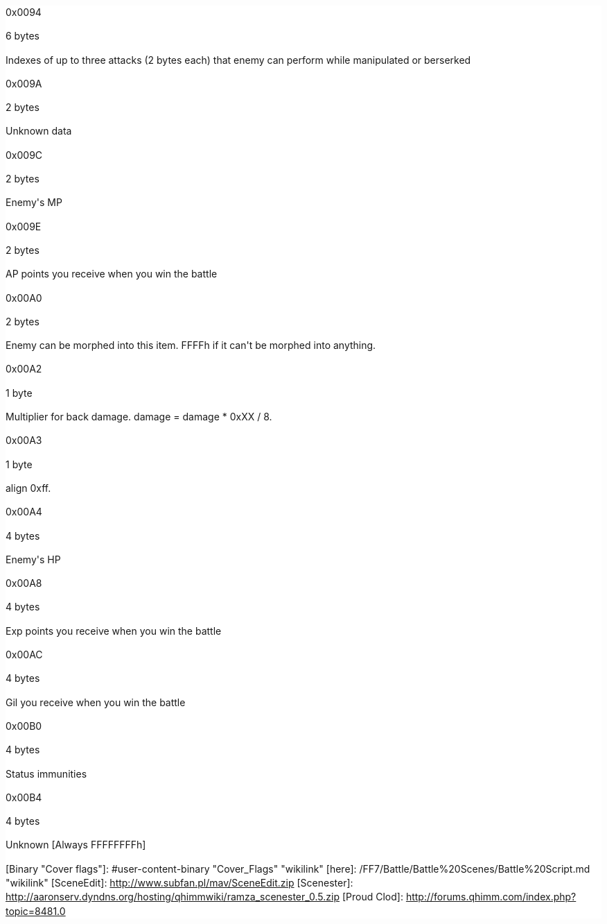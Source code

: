</tr>
<tr class="odd">
<td style="text-align: center;"><p>0x0094</p></td>
<td style="text-align: center;"><p>6 bytes</p></td>
<td style="text-align: center;"><p>Indexes of up to three attacks (2 bytes each) that enemy can perform while manipulated or berserked</p></td>
</tr>
<tr class="even">
<td style="text-align: center;"><p>0x009A</p></td>
<td style="text-align: center;"><p>2 bytes</p></td>
<td style="text-align: center;"><p>Unknown data</p></td>
</tr>
<tr class="odd">
<td style="text-align: center;"><p>0x009C</p></td>
<td style="text-align: center;"><p>2 bytes</p></td>
<td style="text-align: center;"><p>Enemy's MP</p></td>
</tr>
<tr class="even">
<td style="text-align: center;"><p>0x009E</p></td>
<td style="text-align: center;"><p>2 bytes</p></td>
<td style="text-align: center;"><p>AP points you receive when you win the battle</p></td>
</tr>
<tr class="odd">
<td style="text-align: center;"><p>0x00A0</p></td>
<td style="text-align: center;"><p>2 bytes</p></td>
<td style="text-align: center;"><p>Enemy can be morphed into this item. FFFFh if it can't be morphed into anything.</p></td>
</tr>
<tr class="even">
<td style="text-align: center;"><p>0x00A2</p></td>
<td style="text-align: center;"><p>1 byte</p></td>
<td style="text-align: center;"><p>Multiplier for back damage. damage = damage * 0xXX / 8.</p></td>
</tr>
<tr class="odd">
<td style="text-align: center;"><p>0x00A3</p></td>
<td style="text-align: center;"><p>1 byte</p></td>
<td style="text-align: center;"><p>align 0xff.</p></td>
</tr>
<tr class="even">
<td style="text-align: center;"><p>0x00A4</p></td>
<td style="text-align: center;"><p>4 bytes</p></td>
<td style="text-align: center;"><p>Enemy's HP</p></td>
</tr>
<tr class="odd">
<td style="text-align: center;"><p>0x00A8</p></td>
<td style="text-align: center;"><p>4 bytes</p></td>
<td style="text-align: center;"><p>Exp points you receive when you win the battle</p></td>
</tr>
<tr class="even">
<td style="text-align: center;"><p>0x00AC</p></td>
<td style="text-align: center;"><p>4 bytes</p></td>
<td style="text-align: center;"><p>Gil you receive when you win the battle</p></td>
</tr>
<tr class="odd">
<td style="text-align: center;"><p>0x00B0</p></td>
<td style="text-align: center;"><p>4 bytes</p></td>
<td style="text-align: center;"><p>Status immunities</p></td>
</tr>
<tr class="even">
<td style="text-align: center;"><p>0x00B4</p></td>
<td style="text-align: center;"><p>4 bytes</p></td>
<td style="text-align: center;"><p>Unknown [Always FFFFFFFFh]</p></td>
</tr>
</tbody>

  [Scene Reader]: http://spinningcone.com/ff/stormmedia/projects/SceneReader.zip
  [kernel.bin]: /FF7/Kernel/Kernel.bin.md "wikilink"
  [SceneFix]: http://forums.qhimm.com/index.php?topic=7127.0
  [format explanation]: #user-content-battle-setup-1-format "wikilink"
  [1]: #user-content-camera-placement-data-format "wikilink"
  [2]: #user-content-battle-formation-data "wikilink"
  [3]: #user-content-enemy-data-format "wikilink"
  [4]: /FF7/Attack%20data.md "wikilink"
  [in FF Text format]: /FF7/FF%20Text.md "wikilink"
  [5]: #user-content-ai-data "wikilink"
  [Binary "Cover flags"]: #user-content-binary "Cover_Flags" "wikilink"
  [here]: /FF7/Battle/Battle%20Scenes/Battle%20Script.md "wikilink"
  [SceneEdit]: http://www.subfan.pl/mav/SceneEdit.zip
  [Scenester]: http://aaronserv.dyndns.org/hosting/qhimmwiki/ramza_scenester_0.5.zip
  [Proud Clod]: http://forums.qhimm.com/index.php?topic=8481.0
